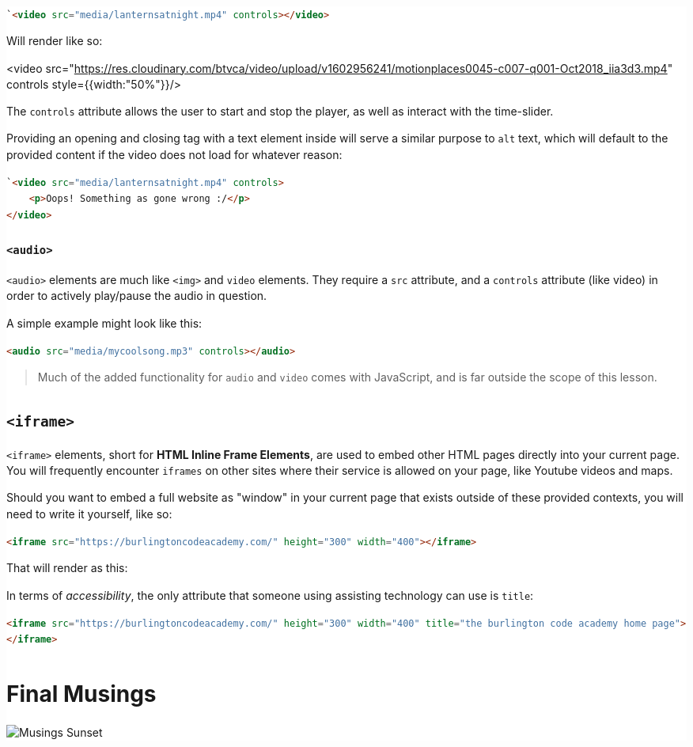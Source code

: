 ```html
`<video src="media/lanternsatnight.mp4" controls></video>
```
Will render like so:

<video src="https://res.cloudinary.com/btvca/video/upload/v1602956241/motionplaces0045-c007-q001-Oct2018_iia3d3.mp4" controls style={{width:"50%"}}/>

The `controls` attribute allows the user to start and stop the player, as well as interact with the time-slider.

Providing an opening and closing tag with a text element inside will serve a similar purpose to `alt` text, which will default to the provided content if the video does not load for whatever reason:

```html
`<video src="media/lanternsatnight.mp4" controls>
    <p>Oops! Something as gone wrong :/</p>
</video>
```

### `<audio>`
`<audio>` elements are much like `<img>` and `video` elements. They require a `src` attribute, and a `controls` attribute (like video) in order to actively play/pause the audio in question.

A simple example might look like this:

```html
<audio src="media/mycoolsong.mp3" controls></audio>
```
> Much of the added functionality for `audio` and `video` comes with JavaScript, and is far outside the scope of this lesson.

## `<iframe>`
`<iframe>` elements, short for **HTML Inline Frame Elements**, are used to embed other HTML pages directly into your current page. You will frequently encounter `iframes` on other sites where their service is allowed on your page, like Youtube videos and maps. 

Should you want to embed a full website as "window" in your current page that exists outside of these provided contexts, you will need to write it yourself, like so:

```html
<iframe src="https://burlingtoncodeacademy.com/" height="300" width="400"></iframe>
```
That will render as this:

<iframe src="https://burlingtoncodeacademy.com/" style={{height:"300px", width:"400px"}}></iframe>

In terms of *accessibility*, the only attribute that someone using assisting technology can use is `title`:

```html
<iframe src="https://burlingtoncodeacademy.com/" height="300" width="400" title="the burlington code academy home page"></iframe>
```

# Final Musings
![Musings Sunset](https://res.cloudinary.com/btvca/image/upload/c_scale,w_1080/v1599682636/sunset-1211475_1280_xtjrjn.png)

